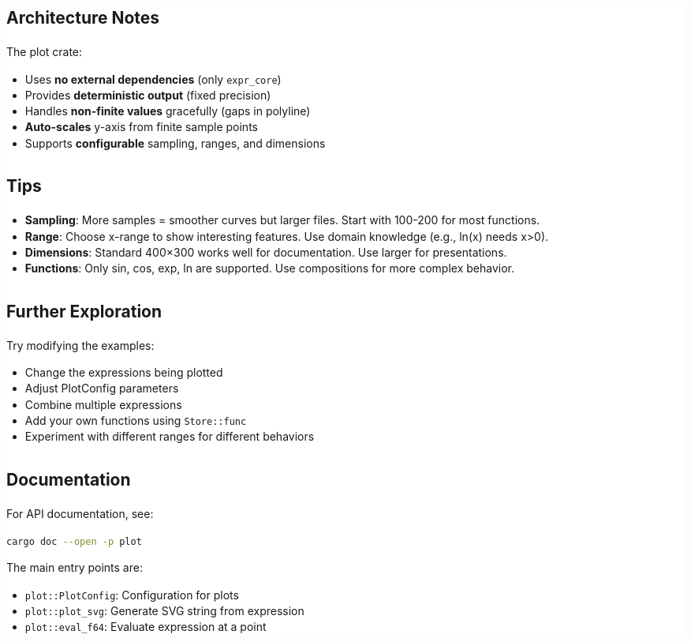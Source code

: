 ## Architecture Notes

The plot crate:
- Uses **no external dependencies** (only `expr_core`)
- Provides **deterministic output** (fixed precision)
- Handles **non-finite values** gracefully (gaps in polyline)
- **Auto-scales** y-axis from finite sample points
- Supports **configurable** sampling, ranges, and dimensions

## Tips

- **Sampling**: More samples = smoother curves but larger files. Start with 100-200 for most functions.
- **Range**: Choose x-range to show interesting features. Use domain knowledge (e.g., ln(x) needs x>0).
- **Dimensions**: Standard 400×300 works well for documentation. Use larger for presentations.
- **Functions**: Only sin, cos, exp, ln are supported. Use compositions for more complex behavior.

## Further Exploration

Try modifying the examples:
- Change the expressions being plotted
- Adjust PlotConfig parameters
- Combine multiple expressions
- Add your own functions using `Store::func`
- Experiment with different ranges for different behaviors

## Documentation

For API documentation, see:
```bash
cargo doc --open -p plot
```

The main entry points are:
- `plot::PlotConfig`: Configuration for plots
- `plot::plot_svg`: Generate SVG string from expression
- `plot::eval_f64`: Evaluate expression at a point
